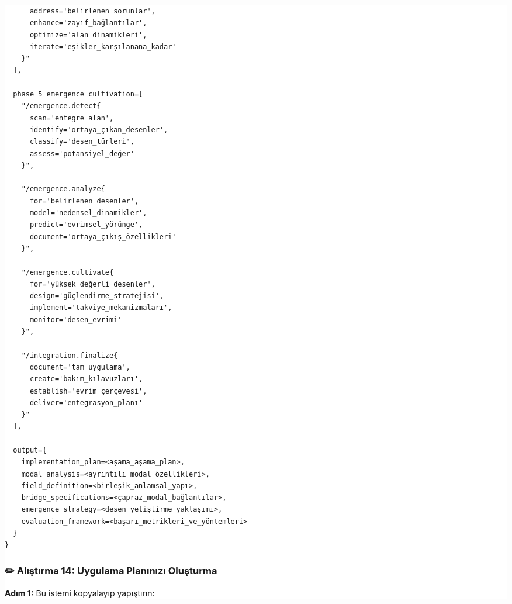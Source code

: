 ```
      address='belirlenen_sorunlar',
      enhance='zayıf_bağlantılar',
      optimize='alan_dinamikleri',
      iterate='eşikler_karşılanana_kadar'
    }"
  ],
  
  phase_5_emergence_cultivation=[
    "/emergence.detect{
      scan='entegre_alan',
      identify='ortaya_çıkan_desenler',
      classify='desen_türleri',
      assess='potansiyel_değer'
    }",
    
    "/emergence.analyze{
      for='belirlenen_desenler',
      model='nedensel_dinamikler',
      predict='evrimsel_yörünge',
      document='ortaya_çıkış_özellikleri'
    }",
    
    "/emergence.cultivate{
      for='yüksek_değerli_desenler',
      design='güçlendirme_stratejisi',
      implement='takviye_mekanizmaları',
      monitor='desen_evrimi'
    }",
    
    "/integration.finalize{
      document='tam_uygulama',
      create='bakım_kılavuzları',
      establish='evrim_çerçevesi',
      deliver='entegrasyon_planı'
    }"
  ],
  
  output={
    implementation_plan=<aşama_aşama_plan>,
    modal_analysis=<ayrıntılı_modal_özellikleri>,
    field_definition=<birleşik_anlamsal_yapı>,
    bridge_specifications=<çapraz_modal_bağlantılar>,
    emergence_strategy=<desen_yetiştirme_yaklaşımı>,
    evaluation_framework=<başarı_metrikleri_ve_yöntemleri>
  }
}
```

### ✏️ Alıştırma 14: Uygulama Planınızı Oluşturma

**Adım 1:** Bu istemi kopyalayıp yapıştırın:
